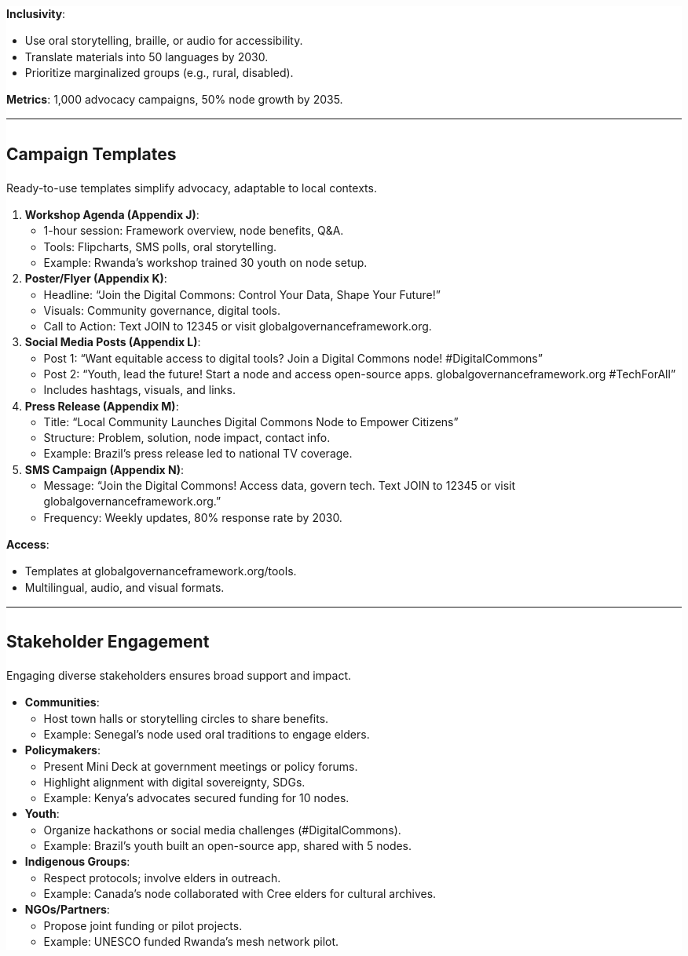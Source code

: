 **Inclusivity**:
- Use oral storytelling, braille, or audio for accessibility.
- Translate materials into 50 languages by 2030.
- Prioritize marginalized groups (e.g., rural, disabled).

**Metrics**: 1,000 advocacy campaigns, 50% node growth by 2035.

---

## Campaign Templates
Ready-to-use templates simplify advocacy, adaptable to local contexts.

1. **Workshop Agenda (Appendix J)**:
   - 1-hour session: Framework overview, node benefits, Q&A.
   - Tools: Flipcharts, SMS polls, oral storytelling.
   - Example: Rwanda’s workshop trained 30 youth on node setup.
2. **Poster/Flyer (Appendix K)**:
   - Headline: “Join the Digital Commons: Control Your Data, Shape Your Future!”
   - Visuals: Community governance, digital tools.
   - Call to Action: Text JOIN to 12345 or visit globalgovernanceframework.org.
3. **Social Media Posts (Appendix L)**:
   - Post 1: “Want equitable access to digital tools? Join a Digital Commons node! #DigitalCommons”
   - Post 2: “Youth, lead the future! Start a node and access open-source apps. globalgovernanceframework.org #TechForAll”
   - Includes hashtags, visuals, and links.
4. **Press Release (Appendix M)**:
   - Title: “Local Community Launches Digital Commons Node to Empower Citizens”
   - Structure: Problem, solution, node impact, contact info.
   - Example: Brazil’s press release led to national TV coverage.
5. **SMS Campaign (Appendix N)**:
   - Message: “Join the Digital Commons! Access data, govern tech. Text JOIN to 12345 or visit globalgovernanceframework.org.”
   - Frequency: Weekly updates, 80% response rate by 2030.

**Access**:
- Templates at globalgovernanceframework.org/tools.
- Multilingual, audio, and visual formats.

---

## Stakeholder Engagement
Engaging diverse stakeholders ensures broad support and impact.

- **Communities**:
  - Host town halls or storytelling circles to share benefits.
  - Example: Senegal’s node used oral traditions to engage elders.
- **Policymakers**:
  - Present Mini Deck at government meetings or policy forums.
  - Highlight alignment with digital sovereignty, SDGs.
  - Example: Kenya’s advocates secured funding for 10 nodes.
- **Youth**:
  - Organize hackathons or social media challenges (#DigitalCommons).
  - Example: Brazil’s youth built an open-source app, shared with 5 nodes.
- **Indigenous Groups**:
  - Respect protocols; involve elders in outreach.
  - Example: Canada’s node collaborated with Cree elders for cultural archives.
- **NGOs/Partners**:
  - Propose joint funding or pilot projects.
  - Example: UNESCO funded Rwanda’s mesh network pilot.
